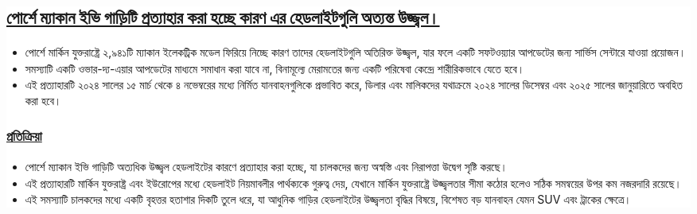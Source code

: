 ## [পোর্শে ম্যাকান ইভি গাড়িটি প্রত্যাহার করা হচ্ছে কারণ এর হেডলাইটগুলি অত্যন্ত উজ্জ্বল।](https://insideevs.com/news/742893/porsche-macan-electric-ev-recall-headlights/)

- পোর্শে মার্কিন যুক্তরাষ্ট্রে ২,৯৪১টি ম্যাকান ইলেকট্রিক মডেল ফিরিয়ে নিচ্ছে কারণ তাদের হেডলাইটগুলি অতিরিক্ত উজ্জ্বল, যার ফলে একটি সফটওয়্যার আপডেটের জন্য সার্ভিস সেন্টারে যাওয়া প্রয়োজন।
- সমস্যাটি একটি ওভার-দ্য-এয়ার আপডেটের মাধ্যমে সমাধান করা যাবে না, বিনামূল্যে মেরামতের জন্য একটি পরিষেবা কেন্দ্রে শারীরিকভাবে যেতে হবে।
- এই প্রত্যাহারটি ২০২৪ সালের ১৫ মার্চ থেকে ৪ নভেম্বরের মধ্যে নির্মিত যানবাহনগুলিকে প্রভাবিত করে, ডিলার এবং মালিকদের যথাক্রমে ২০২৪ সালের ডিসেম্বর এবং ২০২৫ সালের জানুয়ারিতে অবহিত করা হবে।

### [প্রতিক্রিয়া](https://news.ycombinator.com/item?id=42311912)

- পোর্শে ম্যাকান ইভি গাড়িটি অত্যধিক উজ্জ্বল হেডলাইটের কারণে প্রত্যাহার করা হচ্ছে, যা চালকদের জন্য অস্বস্তি এবং নিরাপত্তা উদ্বেগ সৃষ্টি করছে।
- এই প্রত্যাহারটি মার্কিন যুক্তরাষ্ট্র এবং ইউরোপের মধ্যে হেডলাইট নিয়মাবলীর পার্থক্যকে গুরুত্ব দেয়, যেখানে মার্কিন যুক্তরাষ্ট্রে উজ্জ্বলতার সীমা কঠোর হলেও সঠিক সমন্বয়ের উপর কম নজরদারি রয়েছে।
- এই সমস্যাটি চালকদের মধ্যে একটি বৃহত্তর হতাশার দিকটি তুলে ধরে, যা আধুনিক গাড়ির হেডলাইটের উজ্জ্বলতা বৃদ্ধির বিষয়ে, বিশেষত বড় যানবাহন যেমন SUV এবং ট্রাকের ক্ষেত্রে।

<head>
  <meta property="og:title" content="IMG_0001" />
  <meta property="og:type" content="website" />
  <meta property="og:image" content="https://og.cho.sh/api/og/?title=IMG_0001&subheading=%E0%A6%AC%E0%A7%81%E0%A6%A7%E0%A6%AC%E0%A6%BE%E0%A6%B0%2C%20%E0%A7%AA%20%E0%A6%A1%E0%A6%BF%E0%A6%B8%E0%A7%87%E0%A6%AE%E0%A7%8D%E0%A6%AC%E0%A6%B0%2C%20%E0%A7%A8%E0%A7%A6%E0%A7%A8%E0%A7%AA%3A%20%E0%A6%B9%E0%A7%8D%E0%A6%AF%E0%A6%BE%E0%A6%95%E0%A6%BE%E0%A6%B0%20%E0%A6%A8%E0%A6%BF%E0%A6%89%E0%A6%9C%20%E0%A6%B8%E0%A6%BE%E0%A6%B0%E0%A6%B8%E0%A6%82%E0%A6%95%E0%A7%8D%E0%A6%B7%E0%A7%87%E0%A6%AA" />
</head>
